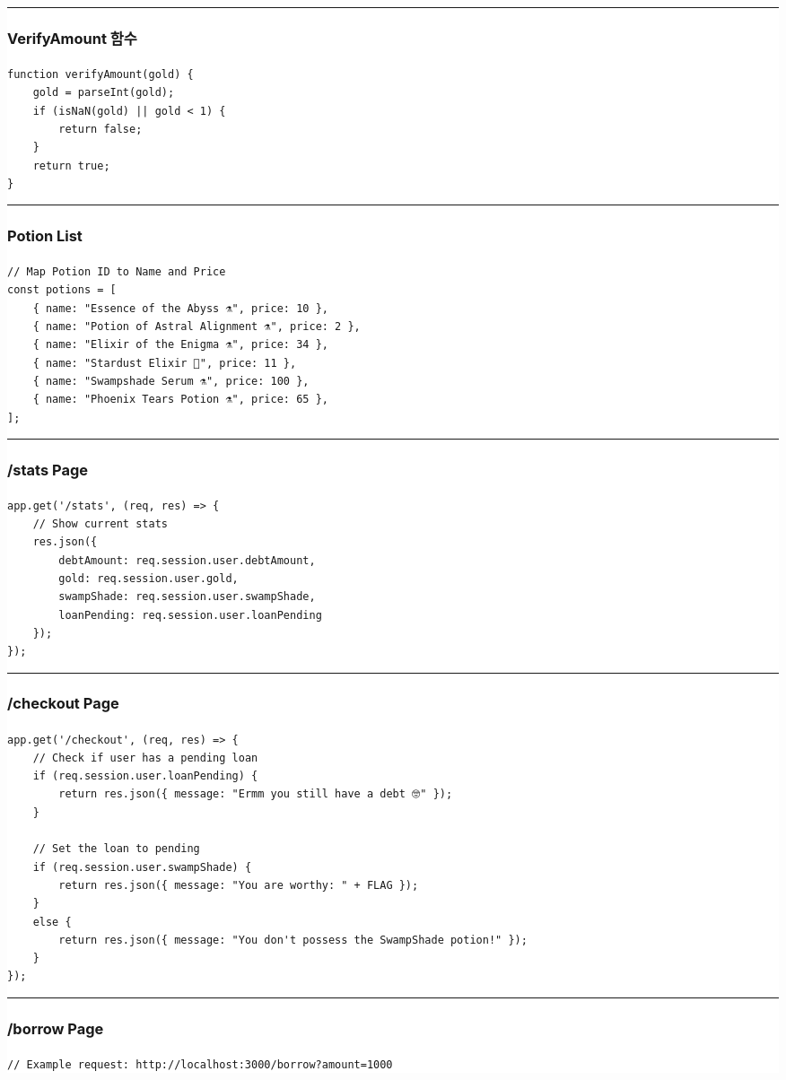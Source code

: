 ```
```
---
### VerifyAmount 함수
```
function verifyAmount(gold) {
    gold = parseInt(gold);
    if (isNaN(gold) || gold < 1) {
        return false;
    }
    return true;
}
```
---
### Potion List 
```
// Map Potion ID to Name and Price
const potions = [
    { name: "Essence of the Abyss ⚗️", price: 10 },
    { name: "Potion of Astral Alignment ⚗️", price: 2 },
    { name: "Elixir of the Enigma ⚗️", price: 34 },
    { name: "Stardust Elixir 🧪", price: 11 },
    { name: "Swampshade Serum ⚗️", price: 100 },
    { name: "Phoenix Tears Potion ⚗️", price: 65 },
];
```
---

### /stats Page 
```
app.get('/stats', (req, res) => {
    // Show current stats
    res.json({
        debtAmount: req.session.user.debtAmount,
        gold: req.session.user.gold,
        swampShade: req.session.user.swampShade,
        loanPending: req.session.user.loanPending
    });
});
```
---
### /checkout Page 
```
app.get('/checkout', (req, res) => {
    // Check if user has a pending loan
    if (req.session.user.loanPending) {
        return res.json({ message: "Ermm you still have a debt 🤓" });
    }

    // Set the loan to pending
    if (req.session.user.swampShade) {
        return res.json({ message: "You are worthy: " + FLAG });
    }
    else {
        return res.json({ message: "You don't possess the SwampShade potion!" });
    }
});
```
---
### /borrow Page 
```
// Example request: http://localhost:3000/borrow?amount=1000
```